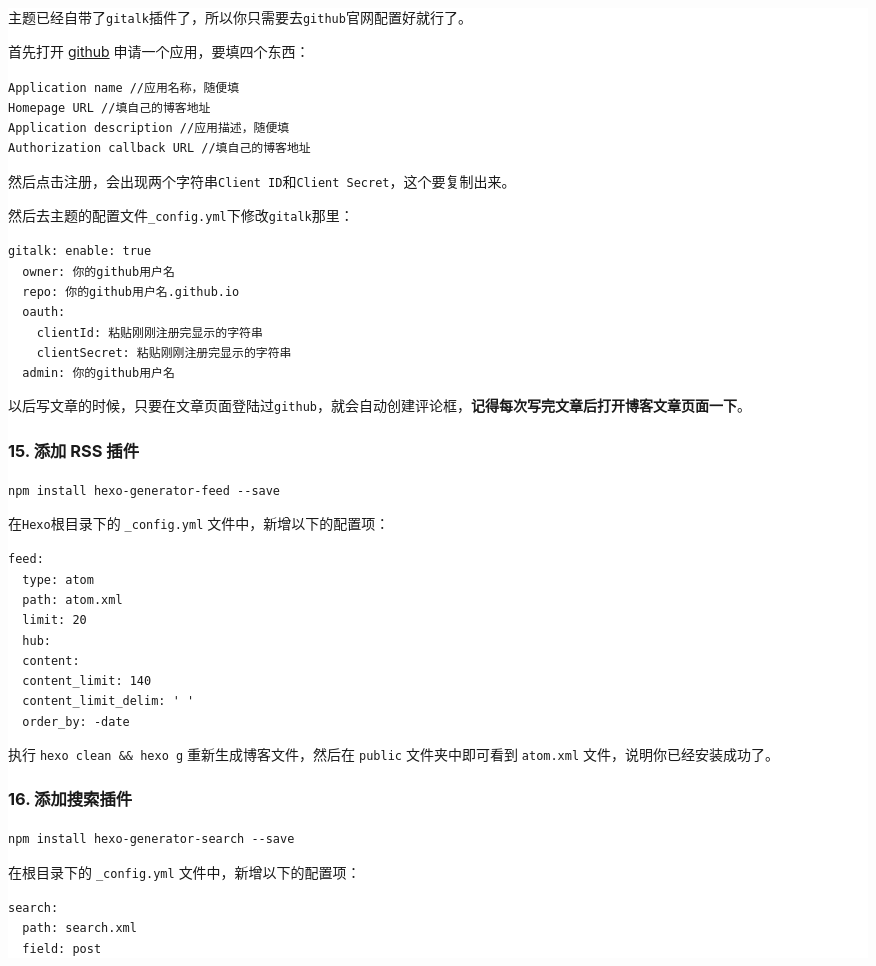 主题已经自带了`gitalk`插件了，所以你只需要去`github`官网配置好就行了。

首先打开 [github](https://github.com/settings/applications/new) 申请一个应用，要填四个东西：

```
Application name //应用名称，随便填 
Homepage URL //填自己的博客地址 
Application description //应用描述，随便填 
Authorization callback URL //填自己的博客地址
```

然后点击注册，会出现两个字符串`Client ID`和`Client Secret`，这个要复制出来。

然后去主题的配置文件`_config.yml`下修改`gitalk`那里：

```
gitalk: enable: true 
  owner: 你的github用户名  
  repo: 你的github用户名.github.io 
  oauth: 
    clientId: 粘贴刚刚注册完显示的字符串 
    clientSecret: 粘贴刚刚注册完显示的字符串 
  admin: 你的github用户名
```

以后写文章的时候，只要在文章页面登陆过`github`，就会自动创建评论框，**记得每次写完文章后打开博客文章页面一下**。

### [](#15-添加RSS插件 "15.添加RSS插件")15. 添加 RSS 插件

```
npm install hexo-generator-feed --save
```

在`Hexo`根目录下的 `_config.yml` 文件中，新增以下的配置项：

```
feed:
  type: atom
  path: atom.xml
  limit: 20
  hub:
  content:
  content_limit: 140
  content_limit_delim: ' '
  order_by: -date
```

执行 `hexo clean && hexo g` 重新生成博客文件，然后在 `public` 文件夹中即可看到 `atom.xml` 文件，说明你已经安装成功了。

### [](#16-添加搜索插件 "16.添加搜索插件")16. 添加搜索插件

```
npm install hexo-generator-search --save
```

在根目录下的 `_config.yml` 文件中，新增以下的配置项：

```
search:
  path: search.xml
  field: post
```
